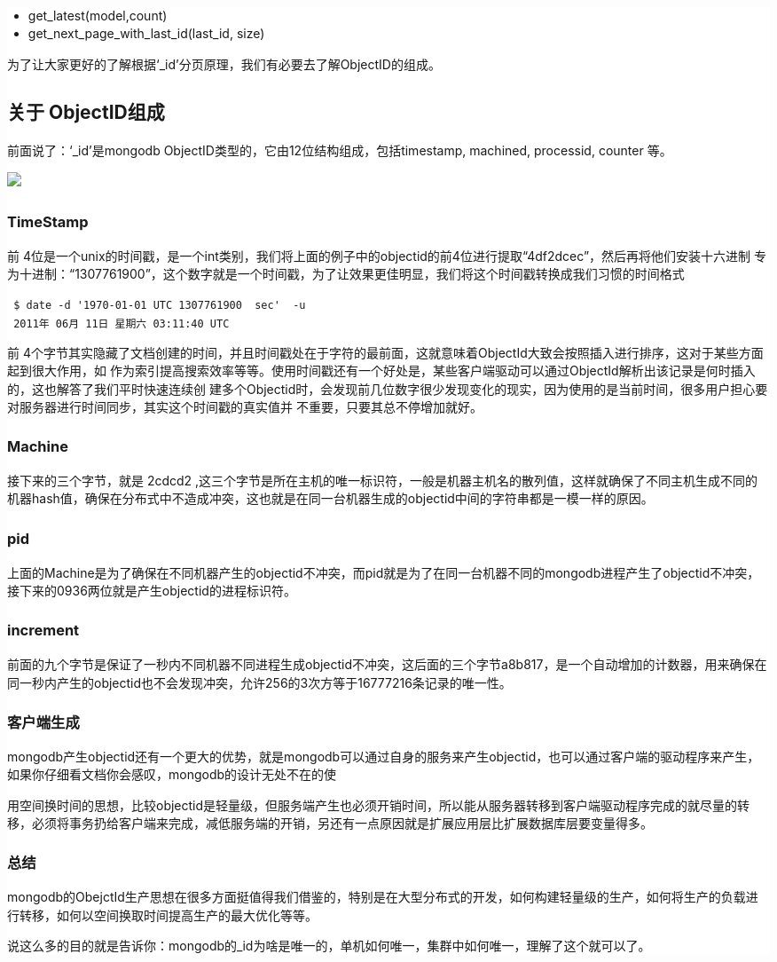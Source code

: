  - get_latest(model,count)
 - get_next_page_with_last_id(last_id, size)


 为了让大家更好的了解根据‘_id’分页原理，我们有必要去了解ObjectID的组成。

 ## 关于 ObjectID组成

 前面说了：‘_id’是mongodb ObjectID类型的，它由12位结构组成，包括timestamp, machined, processid, counter 等。
 
 ![](http://images.blogjava.net/blogjava_net/dongbule/46046/o_111.PNG)


 ### TimeStamp 

 前 4位是一个unix的时间戳，是一个int类别，我们将上面的例子中的objectid的前4位进行提取“4df2dcec”，然后再将他们安装十六进制 专为十进制：“1307761900”，这个数字就是一个时间戳，为了让效果更佳明显，我们将这个时间戳转换成我们习惯的时间格式

```
 $ date -d '1970-01-01 UTC 1307761900  sec'  -u
 2011年 06月 11日 星期六 03:11:40 UTC
 ```

 前 4个字节其实隐藏了文档创建的时间，并且时间戳处在于字符的最前面，这就意味着ObjectId大致会按照插入进行排序，这对于某些方面起到很大作用，如 作为索引提高搜索效率等等。使用时间戳还有一个好处是，某些客户端驱动可以通过ObjectId解析出该记录是何时插入的，这也解答了我们平时快速连续创 建多个Objectid时，会发现前几位数字很少发现变化的现实，因为使用的是当前时间，很多用户担心要对服务器进行时间同步，其实这个时间戳的真实值并 不重要，只要其总不停增加就好。

 ### Machine 

 接下来的三个字节，就是 2cdcd2 ,这三个字节是所在主机的唯一标识符，一般是机器主机名的散列值，这样就确保了不同主机生成不同的机器hash值，确保在分布式中不造成冲突，这也就是在同一台机器生成的objectid中间的字符串都是一模一样的原因。

 ### pid 

 上面的Machine是为了确保在不同机器产生的objectid不冲突，而pid就是为了在同一台机器不同的mongodb进程产生了objectid不冲突，接下来的0936两位就是产生objectid的进程标识符。

 ### increment 

 前面的九个字节是保证了一秒内不同机器不同进程生成objectid不冲突，这后面的三个字节a8b817，是一个自动增加的计数器，用来确保在同一秒内产生的objectid也不会发现冲突，允许256的3次方等于16777216条记录的唯一性。

 ### 客户端生成 

 mongodb产生objectid还有一个更大的优势，就是mongodb可以通过自身的服务来产生objectid，也可以通过客户端的驱动程序来产生，如果你仔细看文档你会感叹，mongodb的设计无处不在的使

 用空间换时间的思想，比较objectid是轻量级，但服务端产生也必须开销时间，所以能从服务器转移到客户端驱动程序完成的就尽量的转移，必须将事务扔给客户端来完成，减低服务端的开销，另还有一点原因就是扩展应用层比扩展数据库层要变量得多。

 ### 总结

 mongodb的ObejctId生产思想在很多方面挺值得我们借鉴的，特别是在大型分布式的开发，如何构建轻量级的生产，如何将生产的负载进行转移，如何以空间换取时间提高生产的最大优化等等。

 说这么多的目的就是告诉你：mongodb的_id为啥是唯一的，单机如何唯一，集群中如何唯一，理解了这个就可以了。
